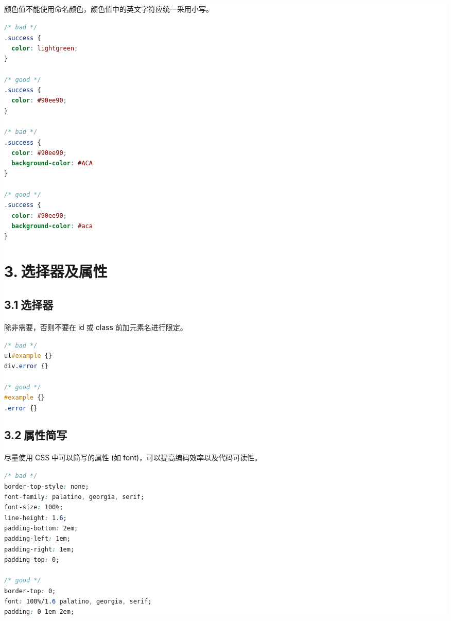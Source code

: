 

颜色值不能使用命名颜色，颜色值中的英文字符应统一采用小写。

```css
/* bad */
.success {
  color: lightgreen;
}
 
/* good */
.success {
  color: #90ee90;
}
 
/* bad */
.success {
  color: #90ee90;
  background-color: #ACA
}
 
/* good */
.success {
  color: #90ee90;
  background-color: #aca
}
```



# 3. 选择器及属性

## 3.1 选择器

除非需要，否则不要在 id 或 class 前加元素名进行限定。

```css
/* bad */
ul#example {}
div.error {}

/* good */
#example {}
.error {}
```

## 3.2 属性简写

尽量使用 CSS 中可以简写的属性 (如 font)，可以提高编码效率以及代码可读性。

```css
/* bad */
border-top-style: none;
font-family: palatino, georgia, serif;
font-size: 100%;
line-height: 1.6;
padding-bottom: 2em;
padding-left: 1em;
padding-right: 1em;
padding-top: 0;

/* good */
border-top: 0;
font: 100%/1.6 palatino, georgia, serif;
padding: 0 1em 2em;
```
